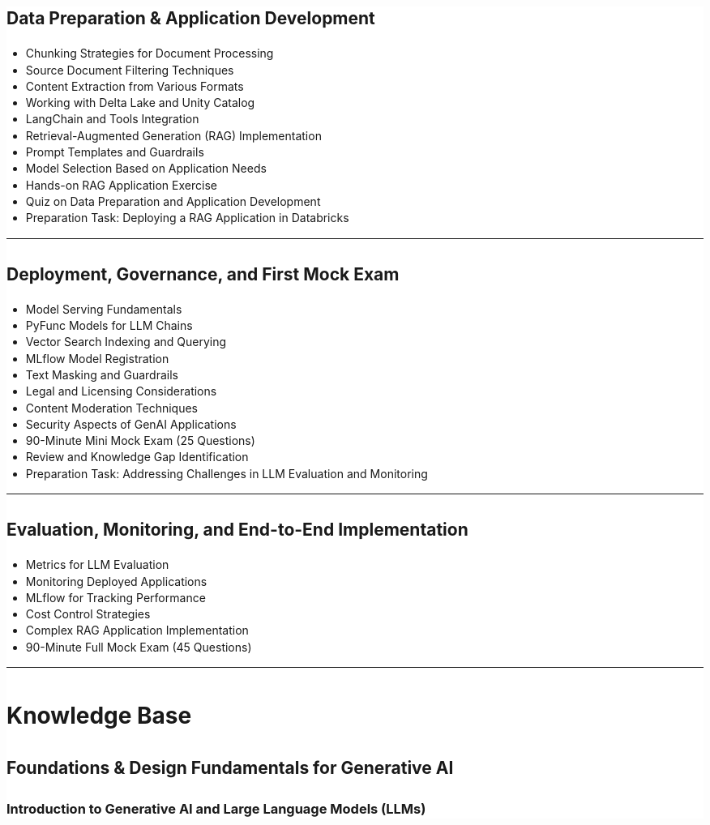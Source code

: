 ## Data Preparation & Application Development

- Chunking Strategies for Document Processing
- Source Document Filtering Techniques
- Content Extraction from Various Formats
- Working with Delta Lake and Unity Catalog
- LangChain and Tools Integration
- Retrieval-Augmented Generation (RAG) Implementation
- Prompt Templates and Guardrails
- Model Selection Based on Application Needs
- Hands-on RAG Application Exercise
- Quiz on Data Preparation and Application Development
- Preparation Task: Deploying a RAG Application in Databricks

---

## Deployment, Governance, and First Mock Exam

- Model Serving Fundamentals
- PyFunc Models for LLM Chains
- Vector Search Indexing and Querying
- MLflow Model Registration
- Text Masking and Guardrails
- Legal and Licensing Considerations
- Content Moderation Techniques
- Security Aspects of GenAI Applications
- 90-Minute Mini Mock Exam (25 Questions)
- Review and Knowledge Gap Identification
- Preparation Task: Addressing Challenges in LLM Evaluation and Monitoring

---

## Evaluation, Monitoring, and End-to-End Implementation

- Metrics for LLM Evaluation
- Monitoring Deployed Applications
- MLflow for Tracking Performance
- Cost Control Strategies
- Complex RAG Application Implementation
- 90-Minute Full Mock Exam (45 Questions)

---

# Knowledge Base

## Foundations & Design Fundamentals for Generative AI

### Introduction to Generative AI and Large Language Models (LLMs)
